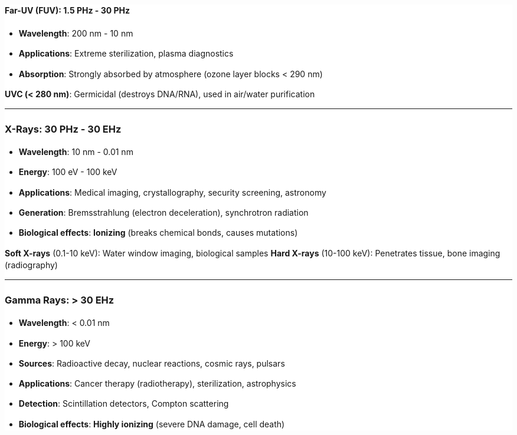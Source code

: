 #### **Far-UV (FUV): 1.5 PHz - 30 PHz**

- **Wavelength**: 200 nm - 10 nm

- **Applications**: Extreme sterilization, plasma diagnostics

- **Absorption**: Strongly absorbed by atmosphere (ozone layer
  blocks \< 290 nm)

**UVC (\< 280 nm)**: Germicidal (destroys DNA/RNA), used
in air/water purification

<div class="center">

------------------------------------------------------------------------

</div>

### X-Rays: 30 PHz - 30 EHz

- **Wavelength**: 10 nm - 0.01 nm

- **Energy**: 100 eV - 100 keV

- **Applications**: Medical imaging, crystallography, security
  screening, astronomy

- **Generation**: Bremsstrahlung (electron deceleration),
  synchrotron radiation

- **Biological effects**: **Ionizing** (breaks chemical bonds,
  causes mutations)

**Soft X-rays** (0.1-10 keV): Water window imaging, biological
samples **Hard X-rays** (10-100 keV): Penetrates tissue, bone
imaging (radiography)

<div class="center">

------------------------------------------------------------------------

</div>

### Gamma Rays: \> 30 EHz

- **Wavelength**: \< 0.01 nm

- **Energy**: \> 100 keV

- **Sources**: Radioactive decay, nuclear reactions, cosmic rays,
  pulsars

- **Applications**: Cancer therapy (radiotherapy), sterilization,
  astrophysics

- **Detection**: Scintillation detectors, Compton scattering

- **Biological effects**: **Highly ionizing** (severe DNA
  damage, cell death)
